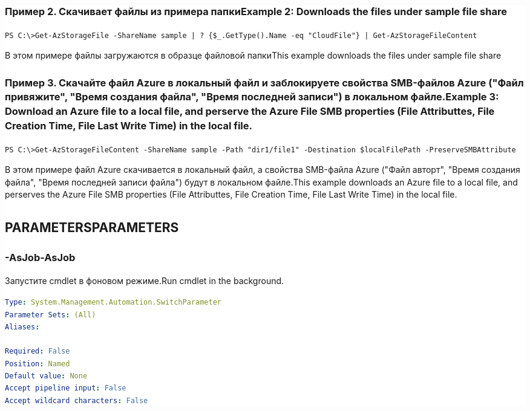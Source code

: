 ### <span data-ttu-id="e954e-115">Пример 2. Скачивает файлы из примера папки</span><span class="sxs-lookup"><span data-stu-id="e954e-115">Example 2: Downloads the files under sample file share</span></span>
```
PS C:\>Get-AzStorageFile -ShareName sample | ? {$_.GetType().Name -eq "CloudFile"} | Get-AzStorageFileContent
```

<span data-ttu-id="e954e-116">В этом примере файлы загружаются в образце файловой папки</span><span class="sxs-lookup"><span data-stu-id="e954e-116">This example downloads the files under sample file share</span></span>

### <span data-ttu-id="e954e-117">Пример 3. Скачайте файл Azure в локальный файл и заблокируете свойства SMB-файлов Azure ("Файл привяжите", "Время создания файла", "Время последней записи") в локальном файле.</span><span class="sxs-lookup"><span data-stu-id="e954e-117">Example 3: Download an Azure file to a local file, and perserve the Azure File SMB properties (File Attributtes, File Creation Time, File Last Write Time) in the local file.</span></span>
```
PS C:\>Get-AzStorageFileContent -ShareName sample -Path "dir1/file1" -Destination $localFilePath -PreserveSMBAttribute
```

<span data-ttu-id="e954e-118">В этом примере файл Azure скачивается в локальный файл, а свойства SMB-файла Azure ("Файл авторт", "Время создания файла", "Время последней записи файла") будут в локальном файле.</span><span class="sxs-lookup"><span data-stu-id="e954e-118">This example downloads an Azure file to a local file, and perserves the Azure File SMB properties (File Attributtes, File Creation Time, File Last Write Time) in the local file.</span></span>

## <span data-ttu-id="e954e-119">PARAMETERS</span><span class="sxs-lookup"><span data-stu-id="e954e-119">PARAMETERS</span></span>

### <span data-ttu-id="e954e-120">-AsJob</span><span class="sxs-lookup"><span data-stu-id="e954e-120">-AsJob</span></span>
<span data-ttu-id="e954e-121">Запустите cmdlet в фоновом режиме.</span><span class="sxs-lookup"><span data-stu-id="e954e-121">Run cmdlet in the background.</span></span>

```yaml
Type: System.Management.Automation.SwitchParameter
Parameter Sets: (All)
Aliases:

Required: False
Position: Named
Default value: None
Accept pipeline input: False
Accept wildcard characters: False
```
